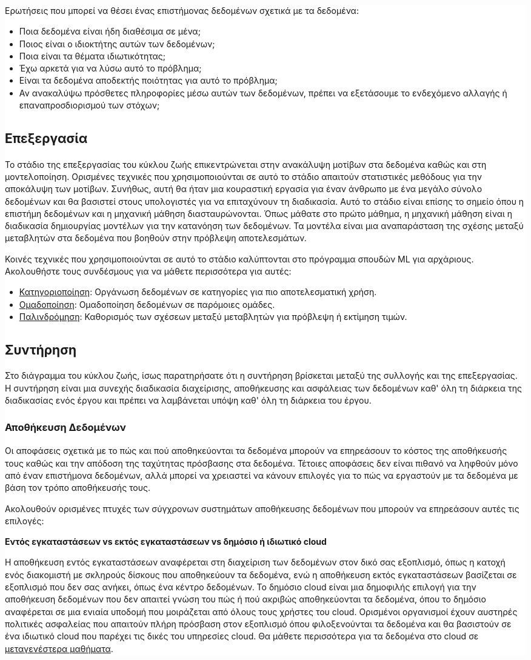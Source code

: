 Ερωτήσεις που μπορεί να θέσει ένας επιστήμονας δεδομένων σχετικά με τα δεδομένα:
- Ποια δεδομένα είναι ήδη διαθέσιμα σε μένα;
- Ποιος είναι ο ιδιοκτήτης αυτών των δεδομένων;
- Ποια είναι τα θέματα ιδιωτικότητας;
- Έχω αρκετά για να λύσω αυτό το πρόβλημα;
- Είναι τα δεδομένα αποδεκτής ποιότητας για αυτό το πρόβλημα;
- Αν ανακαλύψω πρόσθετες πληροφορίες μέσω αυτών των δεδομένων, πρέπει να εξετάσουμε το ενδεχόμενο αλλαγής ή επαναπροσδιορισμού των στόχων;

## Επεξεργασία

Το στάδιο της επεξεργασίας του κύκλου ζωής επικεντρώνεται στην ανακάλυψη μοτίβων στα δεδομένα καθώς και στη μοντελοποίηση. Ορισμένες τεχνικές που χρησιμοποιούνται σε αυτό το στάδιο απαιτούν στατιστικές μεθόδους για την αποκάλυψη των μοτίβων. Συνήθως, αυτή θα ήταν μια κουραστική εργασία για έναν άνθρωπο με ένα μεγάλο σύνολο δεδομένων και θα βασιστεί στους υπολογιστές για να επιταχύνουν τη διαδικασία. Αυτό το στάδιο είναι επίσης το σημείο όπου η επιστήμη δεδομένων και η μηχανική μάθηση διασταυρώνονται. Όπως μάθατε στο πρώτο μάθημα, η μηχανική μάθηση είναι η διαδικασία δημιουργίας μοντέλων για την κατανόηση των δεδομένων. Τα μοντέλα είναι μια αναπαράσταση της σχέσης μεταξύ μεταβλητών στα δεδομένα που βοηθούν στην πρόβλεψη αποτελεσμάτων.

Κοινές τεχνικές που χρησιμοποιούνται σε αυτό το στάδιο καλύπτονται στο πρόγραμμα σπουδών ML για αρχάριους. Ακολουθήστε τους συνδέσμους για να μάθετε περισσότερα για αυτές:

- [Κατηγοριοποίηση](https://github.com/microsoft/ML-For-Beginners/tree/main/4-Classification): Οργάνωση δεδομένων σε κατηγορίες για πιο αποτελεσματική χρήση.
- [Ομαδοποίηση](https://github.com/microsoft/ML-For-Beginners/tree/main/5-Clustering): Ομαδοποίηση δεδομένων σε παρόμοιες ομάδες.
- [Παλινδρόμηση](https://github.com/microsoft/ML-For-Beginners/tree/main/2-Regression): Καθορισμός των σχέσεων μεταξύ μεταβλητών για πρόβλεψη ή εκτίμηση τιμών.

## Συντήρηση

Στο διάγραμμα του κύκλου ζωής, ίσως παρατηρήσατε ότι η συντήρηση βρίσκεται μεταξύ της συλλογής και της επεξεργασίας. Η συντήρηση είναι μια συνεχής διαδικασία διαχείρισης, αποθήκευσης και ασφάλειας των δεδομένων καθ' όλη τη διάρκεια της διαδικασίας ενός έργου και πρέπει να λαμβάνεται υπόψη καθ' όλη τη διάρκεια του έργου.

### Αποθήκευση Δεδομένων

Οι αποφάσεις σχετικά με το πώς και πού αποθηκεύονται τα δεδομένα μπορούν να επηρεάσουν το κόστος της αποθήκευσής τους καθώς και την απόδοση της ταχύτητας πρόσβασης στα δεδομένα. Τέτοιες αποφάσεις δεν είναι πιθανό να ληφθούν μόνο από έναν επιστήμονα δεδομένων, αλλά μπορεί να χρειαστεί να κάνουν επιλογές για το πώς να εργαστούν με τα δεδομένα με βάση τον τρόπο αποθήκευσής τους.

Ακολουθούν ορισμένες πτυχές των σύγχρονων συστημάτων αποθήκευσης δεδομένων που μπορούν να επηρεάσουν αυτές τις επιλογές:

**Εντός εγκαταστάσεων vs εκτός εγκαταστάσεων vs δημόσιο ή ιδιωτικό cloud**

Η αποθήκευση εντός εγκαταστάσεων αναφέρεται στη διαχείριση των δεδομένων στον δικό σας εξοπλισμό, όπως η κατοχή ενός διακομιστή με σκληρούς δίσκους που αποθηκεύουν τα δεδομένα, ενώ η αποθήκευση εκτός εγκαταστάσεων βασίζεται σε εξοπλισμό που δεν σας ανήκει, όπως ένα κέντρο δεδομένων. Το δημόσιο cloud είναι μια δημοφιλής επιλογή για την αποθήκευση δεδομένων που δεν απαιτεί γνώση του πώς ή πού ακριβώς αποθηκεύονται τα δεδομένα, όπου το δημόσιο αναφέρεται σε μια ενιαία υποδομή που μοιράζεται από όλους τους χρήστες του cloud. Ορισμένοι οργανισμοί έχουν αυστηρές πολιτικές ασφαλείας που απαιτούν πλήρη πρόσβαση στον εξοπλισμό όπου φιλοξενούνται τα δεδομένα και θα βασιστούν σε ένα ιδιωτικό cloud που παρέχει τις δικές του υπηρεσίες cloud. Θα μάθετε περισσότερα για τα δεδομένα στο cloud σε [μεταγενέστερα μαθήματα](https://github.com/microsoft/Data-Science-For-Beginners/tree/main/5-Data-Science-In-Cloud).
